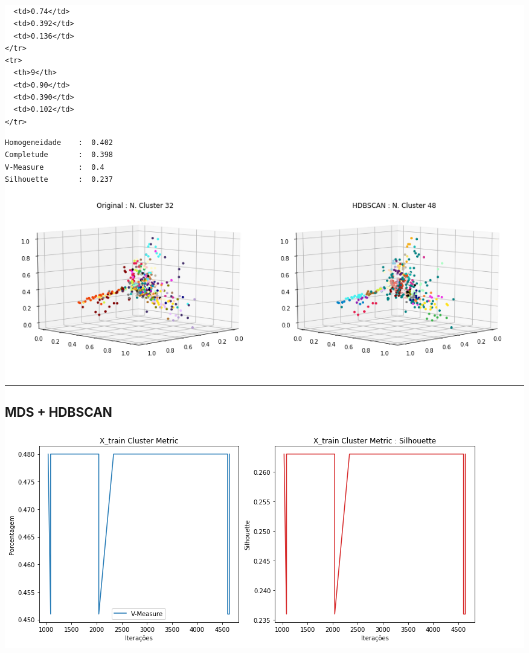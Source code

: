       <td>0.74</td>
      <td>0.392</td>
      <td>0.136</td>
    </tr>
    <tr>
      <th>9</th>
      <td>0.90</td>
      <td>0.390</td>
      <td>0.102</td>
    </tr>
  </tbody>
</table>
</div>



    Homogeneidade    :  0.402
    Completude       :  0.398
    V-Measure        :  0.4
    Silhouette       :  0.237



![png](tfidf_files/tfidf_45_1.png)


---

## **MDS + HDBSCAN**


![png](tfidf_files/tfidf_48_0.png)
